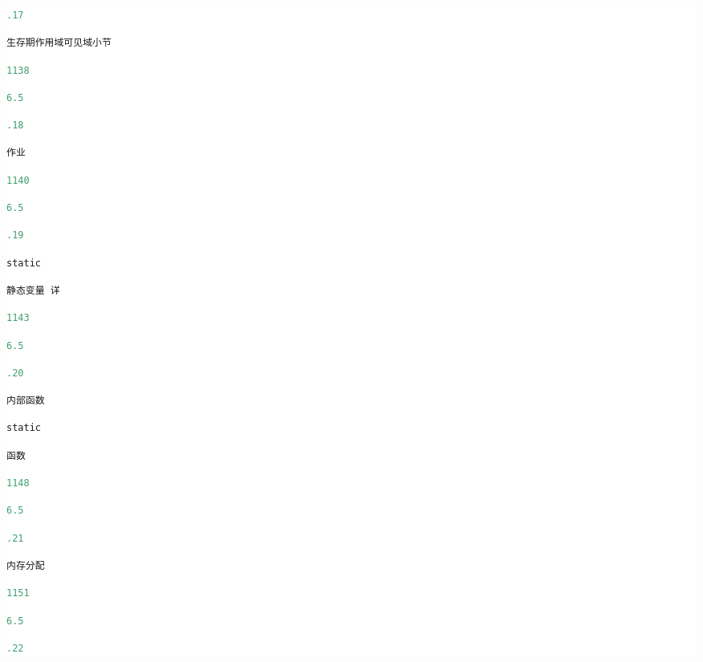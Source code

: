 ```python
.17
```
```python
生存期作用域可见域小节
```
```python
1138
```
```python
6.5
```
```python
.18
```
```python
作业
```
```python
1140
```
```python
6.5
```
```python
.19
```
```python
static
```
```python
静态变量 详
```
```python
1143
```
```python
6.5
```
```python
.20
```
```python
内部函数
```
```python
static
```
```python
函数
```
```python
1148
```
```python
6.5
```
```python
.21
```
```python
内存分配
```
```python
1151
```
```python
6.5
```
```python
.22
```
```python
```